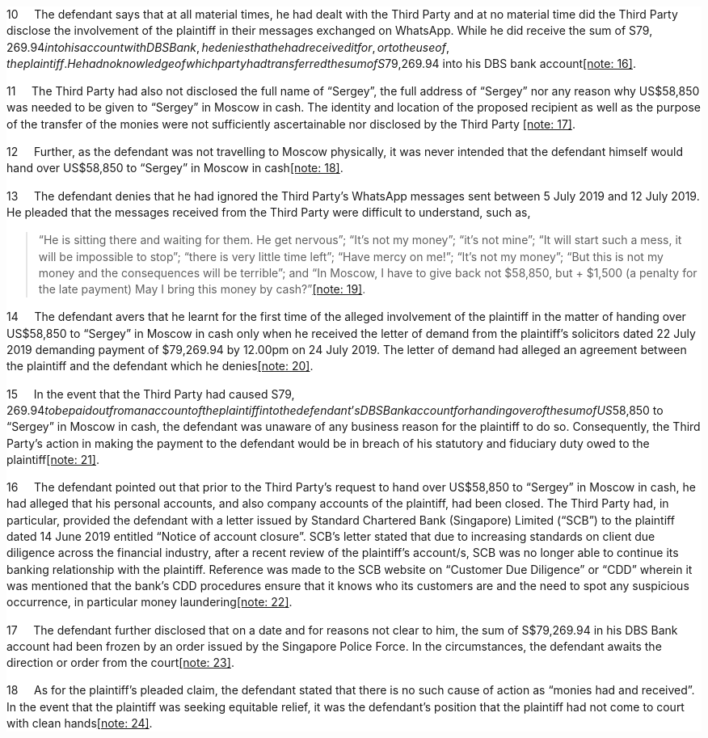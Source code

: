 10     The defendant says that at all material times, he had dealt with the Third Party and at no material time did the Third Party disclose the involvement of the plaintiff in their messages exchanged on WhatsApp. While he did receive the sum of S$79,269.94 into his account with DBS Bank, he denies that he had received it for, or to the use of, the plaintiff. He had no knowledge of which party had transferred the sum of S$79,269.94 into his DBS bank account[\[note: 16\]](#Ftn_16).

11     The Third Party had also not disclosed the full name of “Sergey”, the full address of “Sergey” nor any reason why US$58,850 was needed to be given to “Sergey” in Moscow in cash. The identity and location of the proposed recipient as well as the purpose of the transfer of the monies were not sufficiently ascertainable nor disclosed by the Third Party [\[note: 17\]](#Ftn_17).

12     Further, as the defendant was not travelling to Moscow physically, it was never intended that the defendant himself would hand over US$58,850 to “Sergey” in Moscow in cash[\[note: 18\]](#Ftn_18).

13     The defendant denies that he had ignored the Third Party’s WhatsApp messages sent between 5 July 2019 and 12 July 2019. He pleaded that the messages received from the Third Party were difficult to understand, such as,

> “He is sitting there and waiting for them. He get nervous”; “It’s not my money”; “it’s not mine”; “It will start such a mess, it will be impossible to stop”; “there is very little time left”; “Have mercy on me!”; “It’s not my money”; “But this is not my money and the consequences will be terrible”; and “In Moscow, I have to give back not $58,850, but + $1,500 (a penalty for the late payment) May I bring this money by cash?”[\[note: 19\]](#Ftn_19).

14     The defendant avers that he learnt for the first time of the alleged involvement of the plaintiff in the matter of handing over US$58,850 to “Sergey” in Moscow in cash only when he received the letter of demand from the plaintiff’s solicitors dated 22 July 2019 demanding payment of $79,269.94 by 12.00pm on 24 July 2019. The letter of demand had alleged an agreement between the plaintiff and the defendant which he denies[\[note: 20\]](#Ftn_20).

15     In the event that the Third Party had caused S$79,269.94 to be paid out from an account of the plaintiff into the defendant’s DBS Bank account for handing over of the sum of US$58,850 to “Sergey” in Moscow in cash, the defendant was unaware of any business reason for the plaintiff to do so. Consequently, the Third Party’s action in making the payment to the defendant would be in breach of his statutory and fiduciary duty owed to the plaintiff[\[note: 21\]](#Ftn_21).

16     The defendant pointed out that prior to the Third Party’s request to hand over US$58,850 to “Sergey” in Moscow in cash, he had alleged that his personal accounts, and also company accounts of the plaintiff, had been closed. The Third Party had, in particular, provided the defendant with a letter issued by Standard Chartered Bank (Singapore) Limited (“SCB”) to the plaintiff dated 14 June 2019 entitled “Notice of account closure”. SCB’s letter stated that due to increasing standards on client due diligence across the financial industry, after a recent review of the plaintiff’s account/s, SCB was no longer able to continue its banking relationship with the plaintiff. Reference was made to the SCB website on “Customer Due Diligence” or “CDD” wherein it was mentioned that the bank’s CDD procedures ensure that it knows who its customers are and the need to spot any suspicious occurrence, in particular money laundering[\[note: 22\]](#Ftn_22).

17     The defendant further disclosed that on a date and for reasons not clear to him, the sum of S$79,269.94 in his DBS Bank account had been frozen by an order issued by the Singapore Police Force. In the circumstances, the defendant awaits the direction or order from the court[\[note: 23\]](#Ftn_23).

18     As for the plaintiff’s pleaded claim, the defendant stated that there is no such cause of action as “monies had and received”. In the event that the plaintiff was seeking equitable relief, it was the defendant’s position that the plaintiff had not come to court with clean hands[\[note: 24\]](#Ftn_24).


[^2]: Affidavit of evidence-in-chief (“AEIC”) of Cano Laskin Alexandro David (“PW1”) at paragraph 4 (“PW1’s AEIC \[4\]”)
[^3]: SOC \[1\]
[^4]: PW1’s AEIC \[8\] and exhibit at pages 18 to 20
[^5]: PW1’s AEIC \[7\]; Notes of Evidence, 8 July 2021, page 5 lines 8 to 10 (“NE, 8 July 2021, 5/8 – 10”)
[^6]: SOC \[2\]; DCC \[2\]
[^7]: PW1’s AEIC \[6\] and exhibit at pages 15 to 17
[^8]: Agreed Bundle of Documents (“AB”) at pages 193 to 195 (“AB 193 – 195”)
[^9]: SOC \[4\]; DCC \[5\]; PW1’s AEIC \[9\]; AEIC of Tymoshchuk Oleksii (“DW2”) at \[4\]
[^10]: SOC \[3\]
[^11]: PW1’s AEIC \[12\]
[^12]: SOC \[11\]
[^13]: SOC \[12\] to \[13\]
[^14]: SOC \[14\]
[^15]: DCC \[4\], \[6\] and \[26\]
[^16]: DCC \[6\], \[7\] and \[12\]
[^17]: DCC \[8\] and \[9\]
[^18]: DCC \[10\]
[^19]: DCC \[16\]
[^20]: DCC \[17\]
[^21]: DCC \[18\]
[^22]: DCC \[11\]; AEIC of Tymoshchuk Oleksii (“DW1”) at pages 254 and 256
[^23]: DCC \[21\] and \[22\]
[^24]: DCC \[23\] and \[24\]
[^25]: Comparing DCC and the defendant’s Statement of Claim in Third Party Proceedings (“TPSOC”)
[^26]: DCC \[18\] and \[29\]
[^27]: DCC \[25\]
[^28]: DCC \[30\], \[31\]
[^29]: DCC \[32\] to \[34\]
[^30]: TPSOC \[22\]
[^31]: Third Party Notice at Set-Down Bundle (“SDB”) page 10 (“SDB-10”)
[^32]: Defendant’s Closing Submissions (“DCS”) at \[82\] to \[93\]
[^33]: DCS at \[94\]
[^34]: DCS at \[98\]
[^35]: DCS \[97\], \[98\], \[100\], \[101\]
[^36]: DCS \[105\] to \[108\]
[^37]: Written Submissions of the Plaintiff and the Third Party filed on 6 September 2021 (“PCS”) at \[25\] to \[32\]
[^38]: PCS \[33\] to \[35\]
[^39]: Copy at AB196
[^40]: NE, 8 July 2021, 10/18 – 22
[^41]: NE, 8 July 2021, 11/25 – 12/ 8
[^42]: NE, 8 July 2021, 14/3 – 13
[^43]: NE. 8 July 2021, 6/11 – 27
[^44]: NE. 8 July 2021, 6/28 – 7/4
[^45]: DCS at \[98\]
[^46]: Reply Submissions of Plaintiff and Third Party (“PRS”) at paragraph 37
[^47]: ABD148 – 149
[^48]: NE, 8 July 2021, 10/7 – 14
[^49]: NE, 14 April 2021, 44/4 – 46/16
[^50]: ABD-153
[^51]: PW2’s AEIC at paragraph 2
[^52]: NE, 7 July 2021, 32/8 – 12
[^53]: NE, 7 July 2021, 56/7 – 17
[^54]: NE, 7 July 2021, 35/26 – 36/11
[^55]: NE, 7 July 2021, 33/21 – 31
[^56]: NE, 7 July 2021, 53/7 – 9
[^57]: PCS at pages 15 to 20
[^58]: AB8
[^59]: AB9
[^60]: AB10
[^61]: NE, 14 April 2021, 82/30 – 83/24
[^62]: NE, 14 April 2021, 84/9 – 85/5; 85/18 – 23
[^63]: NE, 8 July 2021, 26/31 – 27/12
[^64]: NE, 14 April 2021, 33/24 – 28
[^65]: NE, 14 April 2021, 67/21 – 69/14
[^66]: NE, 14 April 2021, 41/1 – 32
[^67]: NE, 14 April 2021, 32/21 – 33/23
[^68]: AB21A to AB36A
[^69]: AB38 to 94
[^70]: DB6A
[^71]: DB3 – 5
[^72]: NE, 14 April 2021, 101/11 – 29
[^73]: DW1’s AEIC at \[28\] to \[30\]
[^74]: NE, 8 July 2021, 21/19 – 22/24
[^75]:  NE, 14 April 2021, 44/49/6
[^76]: PCS \[48\]
[^77]: NE, 8 July 2021, 40/17 – 42/8
[^78]: AB95 – 97
[^79]: PW1’s AEIC at \[10\]
[^80]: DW1’s AEIC at \[39\] to \[45\]
[^81]: AB98 – 139
[^82]: AB98
[^83]: AB100
[^84]: AB101
[^85]: AB190
[^86]: Reply and Defence to Counterclaim \[15\] at SDB-27